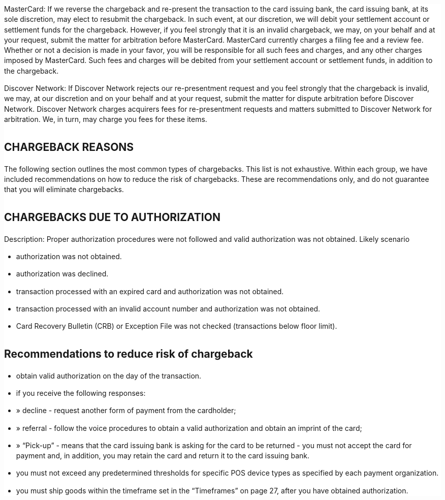 MasterCard: If we reverse the chargeback and re-present the transaction to the card issuing bank, the card issuing bank, at its sole discretion, may elect to resubmit the chargeback. In such event, at our discretion, we will debit your settlement account or settlement funds for the chargeback. However, if you feel strongly that it is an invalid chargeback, we may, on your behalf and at your request, submit the matter for arbitration before MasterCard. MasterCard currently charges a filing fee and a review fee. Whether or not a decision is made in your favor, you will be responsible for all such fees and charges, and any other charges imposed by MasterCard. Such fees and charges will be debited from your settlement account or settlement funds, in addition to the chargeback.

Discover Network: If Discover Network rejects our re-presentment request and you feel strongly that the chargeback is invalid, we may, at our discretion and on your behalf and at your request, submit the matter for dispute arbitration before Discover Network. Discover Network charges acquirers fees for re-presentment requests and matters submitted to Discover Network for arbitration. We, in turn, may charge you fees for these items.

## CHARGEBACK REASONS

The following section outlines the most common types of chargebacks. This list is not exhaustive. Within each group, we have included recommendations on how to reduce the risk of chargebacks. These are recommendations only, and do not guarantee that you will eliminate chargebacks.

## CHARGEBACKS DUE TO AUTHORIZATION

Description: Proper authorization procedures were not followed and valid authorization was not obtained. Likely scenario

* authorization was not obtained.

* authorization was declined.

* transaction processed with an expired card and authorization was not obtained.

* transaction processed with an invalid account number and authorization was not obtained.

* Card Recovery Bulletin (CRB) or Exception File was not checked (transactions below floor limit).

## Recommendations to reduce risk of chargeback

* obtain valid authorization on the day of the transaction.

* if you receive the following responses:

* » decline - request another form of payment from the cardholder;

* » referral - follow the voice procedures to obtain a valid authorization and obtain an imprint of the card;

* » “Pick-up” - means that the card issuing bank is asking for the card to be returned - you must not accept the card for payment and, in addition, you may retain the card and return it to the card issuing bank.

* you must not exceed any predetermined thresholds for specific POS device types as specified by each payment organization.

* you must ship goods within the timeframe set in the “Timeframes” on page 27, after you have obtained authorization.
